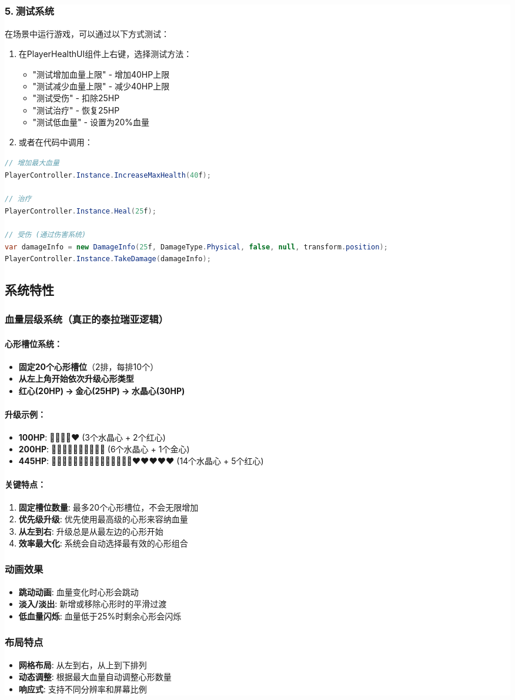 ### 5. 测试系统

在场景中运行游戏，可以通过以下方式测试：

1. 在PlayerHealthUI组件上右键，选择测试方法：
   - "测试增加血量上限" - 增加40HP上限
   - "测试减少血量上限" - 减少40HP上限
   - "测试受伤" - 扣除25HP
   - "测试治疗" - 恢复25HP
   - "测试低血量" - 设置为20%血量

2. 或者在代码中调用：
```csharp
// 增加最大血量
PlayerController.Instance.IncreaseMaxHealth(40f);

// 治疗
PlayerController.Instance.Heal(25f);

// 受伤 (通过伤害系统)
var damageInfo = new DamageInfo(25f, DamageType.Physical, false, null, transform.position);
PlayerController.Instance.TakeDamage(damageInfo);
```

## 系统特性

### 血量层级系统（真正的泰拉瑞亚逻辑）

#### 心形槽位系统：
- **固定20个心形槽位**（2排，每排10个）
- **从左上角开始依次升级心形类型**
- **红心(20HP) → 金心(25HP) → 水晶心(30HP)**

#### 升级示例：
- **100HP**: 💎💎💎💎❤️ (3个水晶心 + 2个红心)
- **200HP**: 💎💎💎💎💎💎💎💎💎💛 (6个水晶心 + 1个金心)
- **445HP**: 💎💎💎💎💎💎💎💎💎💎💎💎💎💎💎❤️❤️❤️❤️❤️ (14个水晶心 + 5个红心)

#### 关键特点：
1. **固定槽位数量**: 最多20个心形槽位，不会无限增加
2. **优先级升级**: 优先使用最高级的心形来容纳血量
3. **从左到右**: 升级总是从最左边的心形开始
4. **效率最大化**: 系统会自动选择最有效的心形组合

### 动画效果
- **跳动动画**: 血量变化时心形会跳动
- **淡入/淡出**: 新增或移除心形时的平滑过渡
- **低血量闪烁**: 血量低于25%时剩余心形会闪烁

### 布局特点
- **网格布局**: 从左到右，从上到下排列
- **动态调整**: 根据最大血量自动调整心形数量
- **响应式**: 支持不同分辨率和屏幕比例
